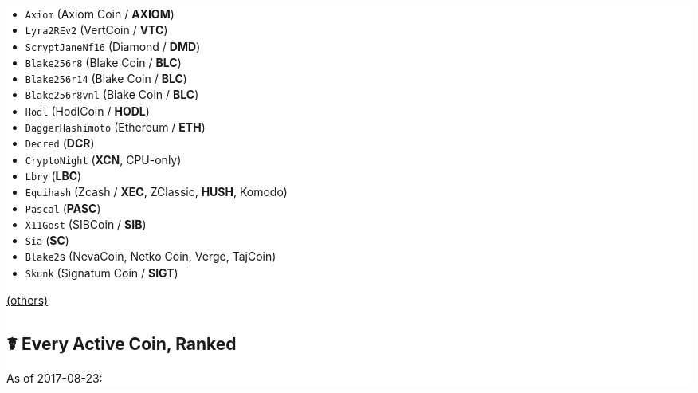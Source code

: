 - `Axiom` (Axiom Coin / **AXIOM**)
- `Lyra2REv2` (VertCoin / **VTC**)
- `ScryptJaneNf16` (Diamond / **DMD**)
- `Blake256r8` (Blake Coin / **BLC**)
- `Blake256r14` (Blake Coin / **BLC**)
- `Blake256r8vnl` (Blake Coin / **BLC**)
- `Hodl` (HodlCoin / **HODL**)
- `DaggerHashimoto` (Ethereum / **ETH**)
- `Decred` (**DCR**)
- `CryptoNight` (**XCN**, CPU-only)
- `Lbry` (**LBC**)
- `Equihash` (Zcash / **XEC**, ZClassic, **HUSH**, Komodo)
- `Pascal` (**PASC**)
- `X11Gost` (SIBCoin / **SIB**)
- `Sia` (**SC**)
- `Blake2`s (NevaCoin, Netko Coin, Verge, TajCoin)
- `Skunk` (Signatum Coin / **SIGT**)

[(others)](https://github.com/kennethreitz/awesome-coins/blob/master/other.md)

## ☤ Every Active Coin, Ranked

As of 2017-08-23:
